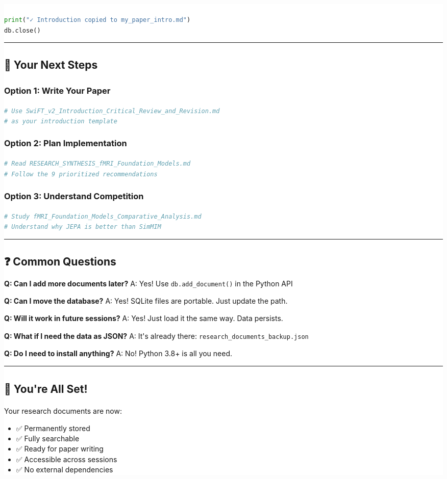 ```python

print("✓ Introduction copied to my_paper_intro.md")
db.close()
```

---

## 🎯 Your Next Steps

### Option 1: Write Your Paper
```python
# Use SwiFT_v2_Introduction_Critical_Review_and_Revision.md
# as your introduction template
```

### Option 2: Plan Implementation
```python
# Read RESEARCH_SYNTHESIS_fMRI_Foundation_Models.md
# Follow the 9 prioritized recommendations
```

### Option 3: Understand Competition
```python
# Study fMRI_Foundation_Models_Comparative_Analysis.md
# Understand why JEPA is better than SimMIM
```

---

## ❓ Common Questions

**Q: Can I add more documents later?**
A: Yes! Use `db.add_document()` in the Python API

**Q: Can I move the database?**
A: Yes! SQLite files are portable. Just update the path.

**Q: Will it work in future sessions?**
A: Yes! Just load it the same way. Data persists.

**Q: What if I need the data as JSON?**
A: It's already there: `research_documents_backup.json`

**Q: Do I need to install anything?**
A: No! Python 3.8+ is all you need.

---

## 🎉 You're All Set!

Your research documents are now:
- ✅ Permanently stored
- ✅ Fully searchable
- ✅ Ready for paper writing
- ✅ Accessible across sessions
- ✅ No external dependencies
